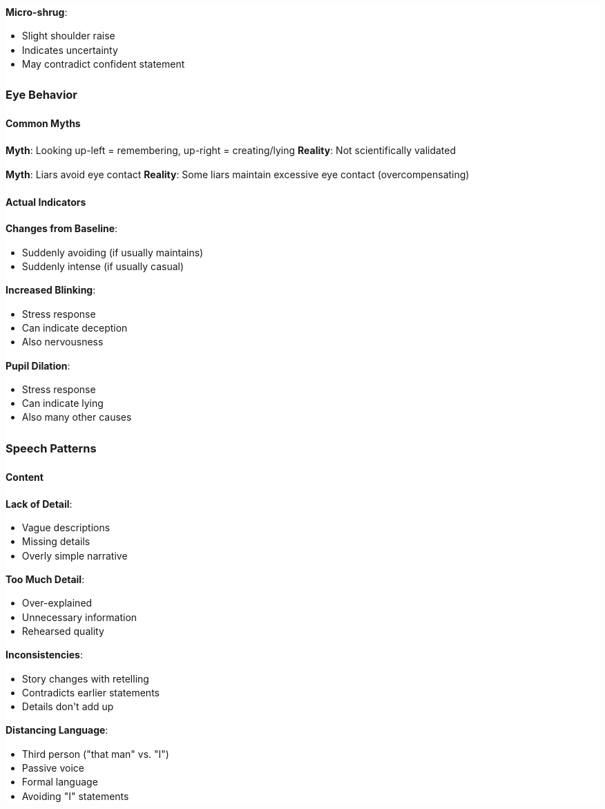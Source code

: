 **Micro-shrug**:
- Slight shoulder raise
- Indicates uncertainty
- May contradict confident statement

### Eye Behavior

#### Common Myths

**Myth**: Looking up-left = remembering, up-right = creating/lying
**Reality**: Not scientifically validated

**Myth**: Liars avoid eye contact
**Reality**: Some liars maintain excessive eye contact (overcompensating)

#### Actual Indicators

**Changes from Baseline**:
- Suddenly avoiding (if usually maintains)
- Suddenly intense (if usually casual)

**Increased Blinking**:
- Stress response
- Can indicate deception
- Also nervousness

**Pupil Dilation**:
- Stress response
- Can indicate lying
- Also many other causes

### Speech Patterns

#### Content

**Lack of Detail**:
- Vague descriptions
- Missing details
- Overly simple narrative

**Too Much Detail**:
- Over-explained
- Unnecessary information
- Rehearsed quality

**Inconsistencies**:
- Story changes with retelling
- Contradicts earlier statements
- Details don't add up

**Distancing Language**:
- Third person ("that man" vs. "I")
- Passive voice
- Formal language
- Avoiding "I" statements
